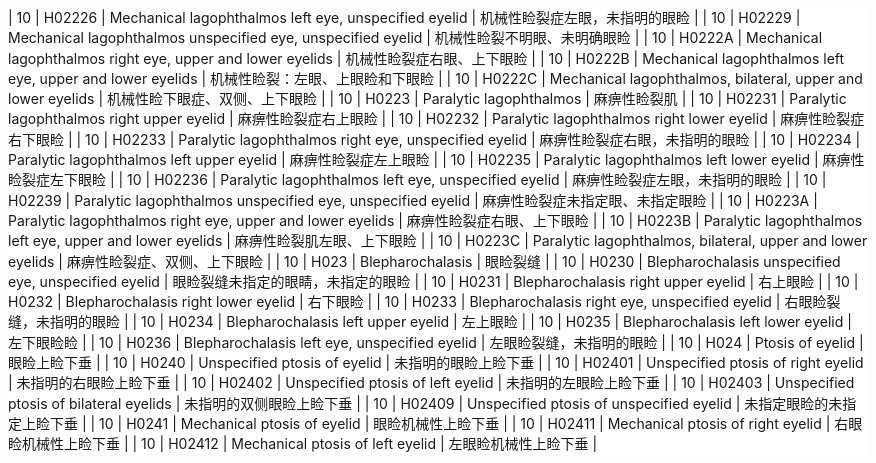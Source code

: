 | 10    | H02226  | Mechanical lagophthalmos left eye, unspecified eyelid                                                           | 机械性睑裂症左眼，未指明的眼睑                            |
| 10    | H02229  | Mechanical lagophthalmos unspecified eye, unspecified eyelid                                                    | 机械性睑裂不明眼、未明确眼睑                             |
| 10    | H0222A  | Mechanical lagophthalmos right eye, upper and lower eyelids                                                     | 机械性睑裂症右眼、上下眼睑                              |
| 10    | H0222B  | Mechanical lagophthalmos left eye, upper and lower eyelids                                                      | 机械性睑裂：左眼、上眼睑和下眼睑                           |
| 10    | H0222C  | Mechanical lagophthalmos, bilateral, upper and lower eyelids                                                    | 机械性睑下眼症、双侧、上下眼睑                            |
| 10    | H0223   | Paralytic lagophthalmos                                                                                         | 麻痹性睑裂肌                                     |
| 10    | H02231  | Paralytic lagophthalmos right upper eyelid                                                                      | 麻痹性睑裂症右上眼睑                                 |
| 10    | H02232  | Paralytic lagophthalmos right lower eyelid                                                                      | 麻痹性睑裂症右下眼睑                                 |
| 10    | H02233  | Paralytic lagophthalmos right eye, unspecified eyelid                                                           | 麻痹性睑裂症右眼，未指明的眼睑                            |
| 10    | H02234  | Paralytic lagophthalmos left upper eyelid                                                                       | 麻痹性睑裂症左上眼睑                                 |
| 10    | H02235  | Paralytic lagophthalmos left lower eyelid                                                                       | 麻痹性睑裂症左下眼睑                                 |
| 10    | H02236  | Paralytic lagophthalmos left eye, unspecified eyelid                                                            | 麻痹性睑裂症左眼，未指明的眼睑                            |
| 10    | H02239  | Paralytic lagophthalmos unspecified eye, unspecified eyelid                                                     | 麻痹性睑裂症未指定眼、未指定眼睑                           |
| 10    | H0223A  | Paralytic lagophthalmos right eye, upper and lower eyelids                                                      | 麻痹性睑裂症右眼、上下眼睑                              |
| 10    | H0223B  | Paralytic lagophthalmos left eye, upper and lower eyelids                                                       | 麻痹性睑裂肌左眼、上下眼睑                              |
| 10    | H0223C  | Paralytic lagophthalmos, bilateral, upper and lower eyelids                                                     | 麻痹性睑裂症、双侧、上下眼睑                             |
| 10    | H023    | Blepharochalasis                                                                                                | 眼睑裂缝                                       |
| 10    | H0230   | Blepharochalasis unspecified eye, unspecified eyelid                                                            | 眼睑裂缝未指定的眼睛，未指定的眼睑                          |
| 10    | H0231   | Blepharochalasis right upper eyelid                                                                             | 右上眼睑                                       |
| 10    | H0232   | Blepharochalasis right lower eyelid                                                                             | 右下眼睑                                       |
| 10    | H0233   | Blepharochalasis right eye, unspecified eyelid                                                                  | 右眼睑裂缝，未指明的眼睑                               |
| 10    | H0234   | Blepharochalasis left upper eyelid                                                                              | 左上眼睑                                       |
| 10    | H0235   | Blepharochalasis left lower eyelid                                                                              | 左下眼睑睑                                      |
| 10    | H0236   | Blepharochalasis left eye, unspecified eyelid                                                                   | 左眼睑裂缝，未指明的眼睑                               |
| 10    | H024    | Ptosis of eyelid                                                                                                | 眼睑上睑下垂                                     |
| 10    | H0240   | Unspecified ptosis of eyelid                                                                                    | 未指明的眼睑上睑下垂                                 |
| 10    | H02401  | Unspecified ptosis of right eyelid                                                                              | 未指明的右眼睑上睑下垂                                |
| 10    | H02402  | Unspecified ptosis of left eyelid                                                                               | 未指明的左眼睑上睑下垂                                |
| 10    | H02403  | Unspecified ptosis of bilateral eyelids                                                                         | 未指明的双侧眼睑上睑下垂                               |
| 10    | H02409  | Unspecified ptosis of unspecified eyelid                                                                        | 未指定眼睑的未指定上睑下垂                              |
| 10    | H0241   | Mechanical ptosis of eyelid                                                                                     | 眼睑机械性上睑下垂                                  |
| 10    | H02411  | Mechanical ptosis of right eyelid                                                                               | 右眼睑机械性上睑下垂                                 |
| 10    | H02412  | Mechanical ptosis of left eyelid                                                                                | 左眼睑机械性上睑下垂                                 |
